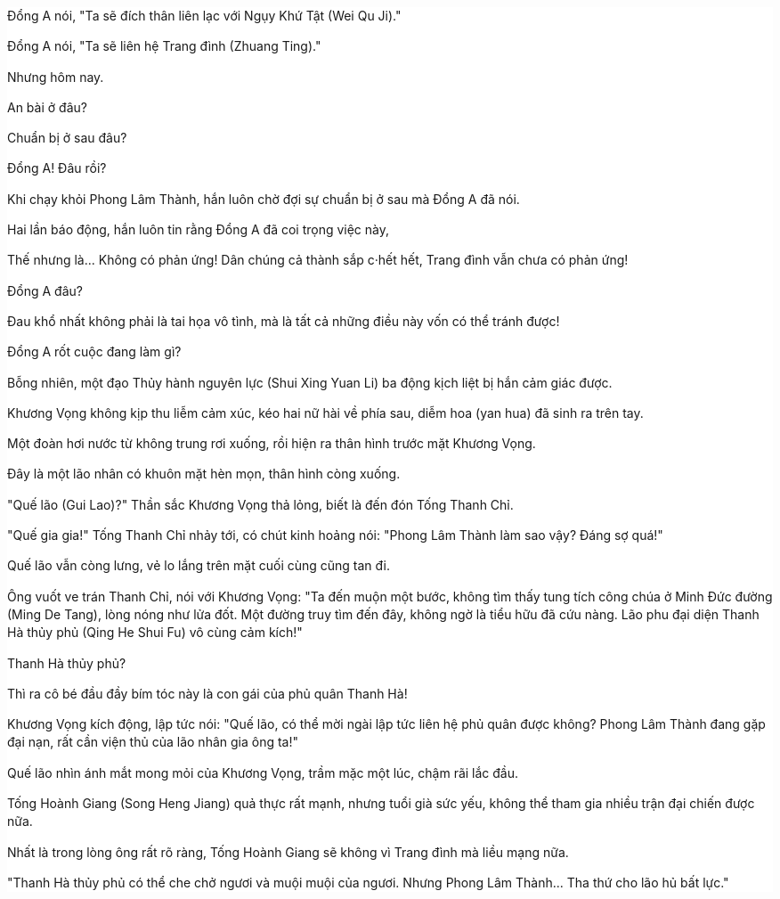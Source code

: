 Đổng A nói, "Ta sẽ đích thân liên lạc với Ngụy Khứ Tật (Wei Qu Ji)."

Đổng A nói, "Ta sẽ liên hệ Trang đình (Zhuang Ting)."

Nhưng hôm nay.

An bài ở đâu?

Chuẩn bị ở sau đâu?

Đổng A! Đâu rồi?

Khi chạy khỏi Phong Lâm Thành, hắn luôn chờ đợi sự chuẩn bị ở sau mà Đổng A đã nói.

Hai lần báo động, hắn luôn tin rằng Đổng A đã coi trọng việc này,

Thế nhưng là... Không có phản ứng! Dân chúng cả thành sắp c·hết hết, Trang đình vẫn chưa có phản ứng!

Đổng A đâu?

Đau khổ nhất không phải là tai họa vô tình, mà là tất cả những điều này vốn có thể tránh được!

Đổng A rốt cuộc đang làm gì?

Bỗng nhiên, một đạo Thủy hành nguyên lực (Shui Xing Yuan Li) ba động kịch liệt bị hắn cảm giác được.

Khương Vọng không kịp thu liễm cảm xúc, kéo hai nữ hài về phía sau, diễm hoa (yan hua) đã sinh ra trên tay.

Một đoàn hơi nước từ không trung rơi xuống, rồi hiện ra thân hình trước mặt Khương Vọng.

Đây là một lão nhân có khuôn mặt hèn mọn, thân hình còng xuống.

"Quế lão (Gui Lao)?" Thần sắc Khương Vọng thả lỏng, biết là đến đón Tống Thanh Chỉ.

"Quế gia gia!" Tống Thanh Chỉ nhảy tới, có chút kinh hoảng nói: "Phong Lâm Thành làm sao vậy? Đáng sợ quá!"

Quế lão vẫn còng lưng, vẻ lo lắng trên mặt cuối cùng cũng tan đi.

Ông vuốt ve trán Thanh Chỉ, nói với Khương Vọng: "Ta đến muộn một bước, không tìm thấy tung tích công chúa ở Minh Đức đường (Ming De Tang), lòng nóng như lửa đốt. Một đường truy tìm đến đây, không ngờ là tiểu hữu đã cứu nàng. Lão phu đại diện Thanh Hà thủy phủ (Qing He Shui Fu) vô cùng cảm kích!"

Thanh Hà thủy phủ?

Thì ra cô bé đầu đầy bím tóc này là con gái của phủ quân Thanh Hà!

Khương Vọng kích động, lập tức nói: "Quế lão, có thể mời ngài lập tức liên hệ phủ quân được không? Phong Lâm Thành đang gặp đại nạn, rất cần viện thủ của lão nhân gia ông ta!"

Quế lão nhìn ánh mắt mong mỏi của Khương Vọng, trầm mặc một lúc, chậm rãi lắc đầu.

Tống Hoành Giang (Song Heng Jiang) quả thực rất mạnh, nhưng tuổi già sức yếu, không thể tham gia nhiều trận đại chiến được nữa.

Nhất là trong lòng ông rất rõ ràng, Tống Hoành Giang sẽ không vì Trang đình mà liều mạng nữa.

"Thanh Hà thủy phủ có thể che chở ngươi và muội muội của ngươi. Nhưng Phong Lâm Thành... Tha thứ cho lão hủ bất lực."
